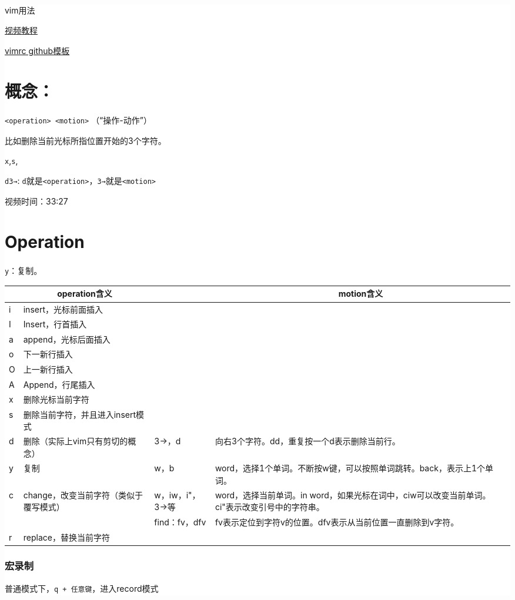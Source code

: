 vim用法

[视频教程](https://www.bilibili.com/video/BV1e4411V7AA/?spm_id_from=autoNext)

[vimrc github模板](https://github.com:theniceboy/.vim)



# 概念：

`<operation> <motion>` （“操作-动作”）

比如删除当前光标所指位置开始的3个字符。

`x`,`s`,

`d3→`: `d`就是`<operation>`，`3→`就是`<motion>`

视频时间：33:27

# Operation

`y`：复制。



| <operation> | operation含义                          | <motion>        | motion含义                                                   |
| ----------- | -------------------------------------- | --------------- | ------------------------------------------------------------ |
| i           | insert，光标前面插入                   |                 |                                                              |
| I           | Insert，行首插入                       |                 |                                                              |
| a           | append，光标后面插入                   |                 |                                                              |
| o           | 下一新行插入                           |                 |                                                              |
| O           | 上一新行插入                           |                 |                                                              |
| A           | Append，行尾插入                       |                 |                                                              |
| x           | 删除光标当前字符                       |                 |                                                              |
| s           | 删除当前字符，并且进入insert模式       |                 |                                                              |
| d           | 删除（实际上vim只有剪切的概念）        | 3→，d           | 向右3个字符。dd，重复按一个d表示删除当前行。                 |
| y           | 复制                                   | w，b            | word，选择1个单词。不断按w键，可以按照单词跳转。back，表示上1个单词。 |
| c           | change，改变当前字符（类似于覆写模式） | w，iw，i"，3→等 | word，选择当前单词。in word，如果光标在词中，ciw可以改变当前单词。ci"表示改变引号中的字符串。 |
|             |                                        | find：fv，dfv   | fv表示定位到字符v的位置。dfv表示从当前位置一直删除到v字符。  |
| r           | replace，替换当前字符                  |                 |                                                              |



### 宏录制

普通模式下，`q + 任意键`，进入record模式
